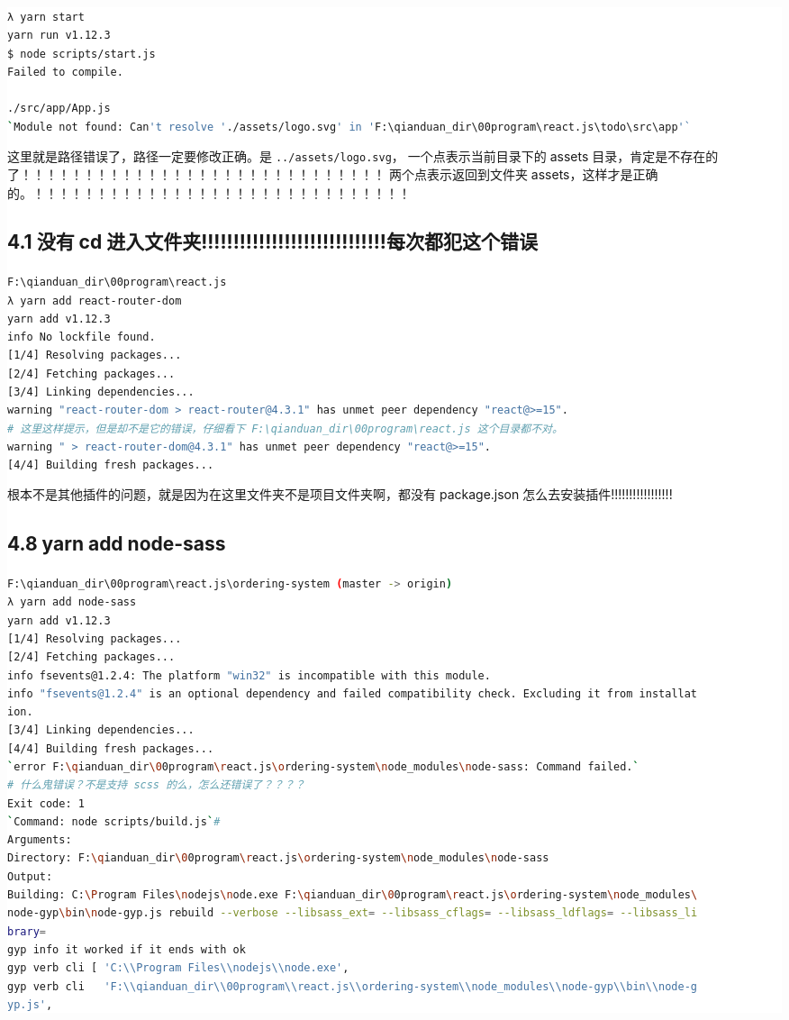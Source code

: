 ```BASH
λ yarn start
yarn run v1.12.3
$ node scripts/start.js
Failed to compile.

./src/app/App.js
`Module not found: Can't resolve './assets/logo.svg' in 'F:\qianduan_dir\00program\react.js\todo\src\app'`
```

这里就是路径错误了，路径一定要修改正确。是 `../assets/logo.svg`，
一个点表示当前目录下的 assets 目录，肯定是不存在的了！！！！！！！！！！！！！！！！！！！！！！！！！！！！！
两个点表示返回到文件夹 assets，这样才是正确的。！！！！！！！！！！！！！！！！！！！！！！！！！！！！！！

## 4.1 没有 cd 进入文件夹!!!!!!!!!!!!!!!!!!!!!!!!!!!!!每次都犯这个错误

```BASH
F:\qianduan_dir\00program\react.js
λ yarn add react-router-dom
yarn add v1.12.3
info No lockfile found.
[1/4] Resolving packages...
[2/4] Fetching packages...
[3/4] Linking dependencies...
warning "react-router-dom > react-router@4.3.1" has unmet peer dependency "react@>=15".
# 这里这样提示，但是却不是它的错误，仔细看下 F:\qianduan_dir\00program\react.js 这个目录都不对。
warning " > react-router-dom@4.3.1" has unmet peer dependency "react@>=15".
[4/4] Building fresh packages...
 ```

根本不是其他插件的问题，就是因为在这里文件夹不是项目文件夹啊，都没有 package.json 怎么去安装插件!!!!!!!!!!!!!!!!!


## 4.8 yarn add node-sass

```BASH
F:\qianduan_dir\00program\react.js\ordering-system (master -> origin)
λ yarn add node-sass
yarn add v1.12.3
[1/4] Resolving packages...
[2/4] Fetching packages...
info fsevents@1.2.4: The platform "win32" is incompatible with this module.
info "fsevents@1.2.4" is an optional dependency and failed compatibility check. Excluding it from installat
ion.
[3/4] Linking dependencies...
[4/4] Building fresh packages...
`error F:\qianduan_dir\00program\react.js\ordering-system\node_modules\node-sass: Command failed.`
# 什么鬼错误？不是支持 scss 的么，怎么还错误了？？？？
Exit code: 1
`Command: node scripts/build.js`#
Arguments:
Directory: F:\qianduan_dir\00program\react.js\ordering-system\node_modules\node-sass
Output:
Building: C:\Program Files\nodejs\node.exe F:\qianduan_dir\00program\react.js\ordering-system\node_modules\
node-gyp\bin\node-gyp.js rebuild --verbose --libsass_ext= --libsass_cflags= --libsass_ldflags= --libsass_li
brary=
gyp info it worked if it ends with ok
gyp verb cli [ 'C:\\Program Files\\nodejs\\node.exe',
gyp verb cli   'F:\\qianduan_dir\\00program\\react.js\\ordering-system\\node_modules\\node-gyp\\bin\\node-g
yp.js',
```